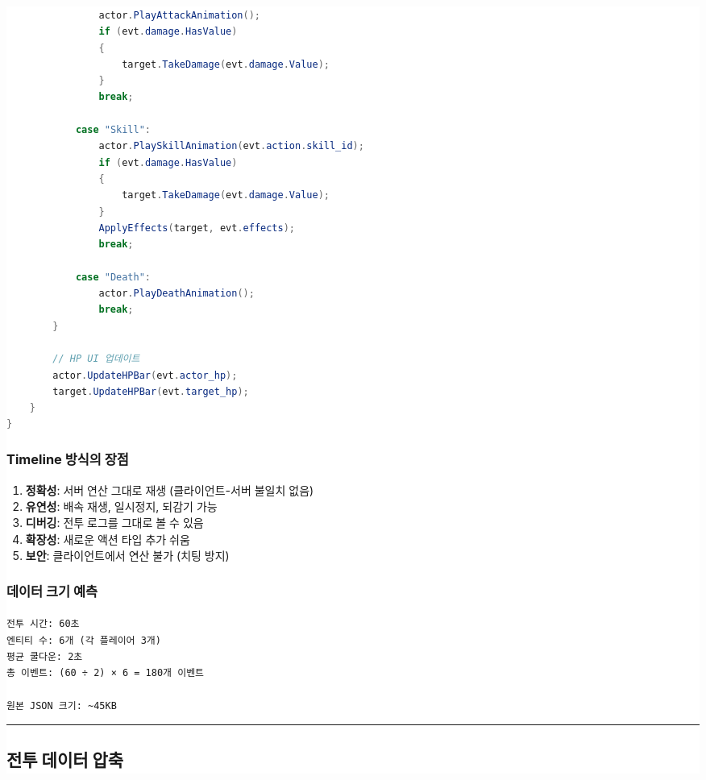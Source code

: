 ```csharp
                actor.PlayAttackAnimation();
                if (evt.damage.HasValue)
                {
                    target.TakeDamage(evt.damage.Value);
                }
                break;

            case "Skill":
                actor.PlaySkillAnimation(evt.action.skill_id);
                if (evt.damage.HasValue)
                {
                    target.TakeDamage(evt.damage.Value);
                }
                ApplyEffects(target, evt.effects);
                break;

            case "Death":
                actor.PlayDeathAnimation();
                break;
        }

        // HP UI 업데이트
        actor.UpdateHPBar(evt.actor_hp);
        target.UpdateHPBar(evt.target_hp);
    }
}
```

### Timeline 방식의 장점

1. **정확성**: 서버 연산 그대로 재생 (클라이언트-서버 불일치 없음)
2. **유연성**: 배속 재생, 일시정지, 되감기 가능
3. **디버깅**: 전투 로그를 그대로 볼 수 있음
4. **확장성**: 새로운 액션 타입 추가 쉬움
5. **보안**: 클라이언트에서 연산 불가 (치팅 방지)

### 데이터 크기 예측

```
전투 시간: 60초
엔티티 수: 6개 (각 플레이어 3개)
평균 쿨다운: 2초
총 이벤트: (60 ÷ 2) × 6 = 180개 이벤트

원본 JSON 크기: ~45KB
```

---

## 전투 데이터 압축
